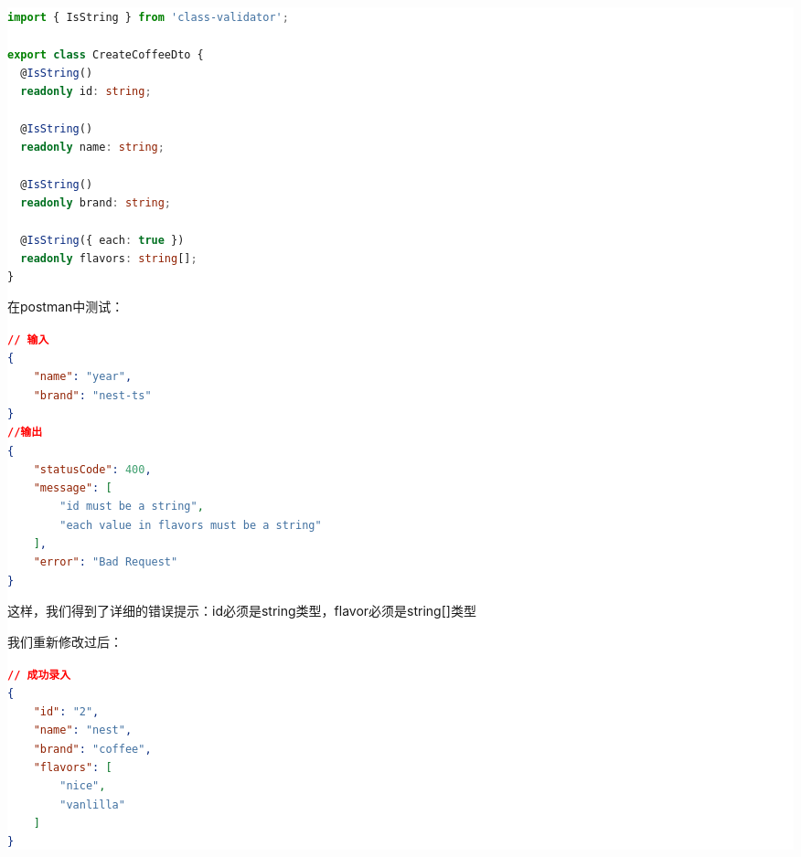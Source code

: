 ```ts
import { IsString } from 'class-validator';

export class CreateCoffeeDto {
  @IsString()
  readonly id: string;

  @IsString()
  readonly name: string;

  @IsString()
  readonly brand: string;

  @IsString({ each: true })
  readonly flavors: string[];
}
```



在postman中测试：

```json
// 输入
{
    "name": "year",
    "brand": "nest-ts"
}
//输出
{
    "statusCode": 400,
    "message": [
        "id must be a string",
        "each value in flavors must be a string"
    ],
    "error": "Bad Request"
}
```

这样，我们得到了详细的错误提示：id必须是string类型，flavor必须是string[]类型

我们重新修改过后：

```json
// 成功录入
{
    "id": "2",
    "name": "nest",
    "brand": "coffee",
    "flavors": [
        "nice",
        "vanlilla"
    ]
}
```
